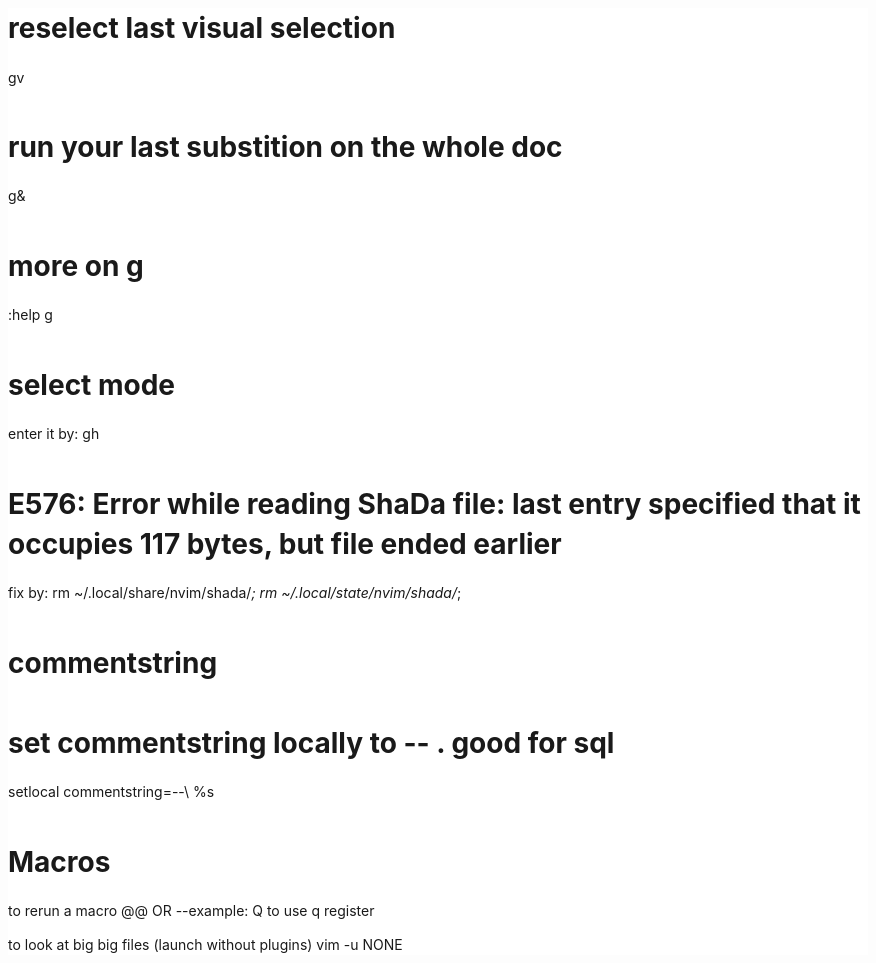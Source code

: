 # reselect last visual selection
gv

# run your last substition on the whole doc
g&

# more on g
:help g

# select mode
enter it by:
gh


# E576: Error while reading ShaDa file: last entry specified that it occupies 117 bytes, but file ended earlier
fix by:
rm ~/.local/share/nvim/shada/*; rm  ~/.local/state/nvim/shada/*;

# commentstring
# set commentstring locally to -- . good for sql
setlocal commentstring=--\ %s

# Macros

to rerun a macro
@@
OR
<shift><register> --example: Q to use q register

to look at big big files (launch without plugins)
vim -u NONE <file>
